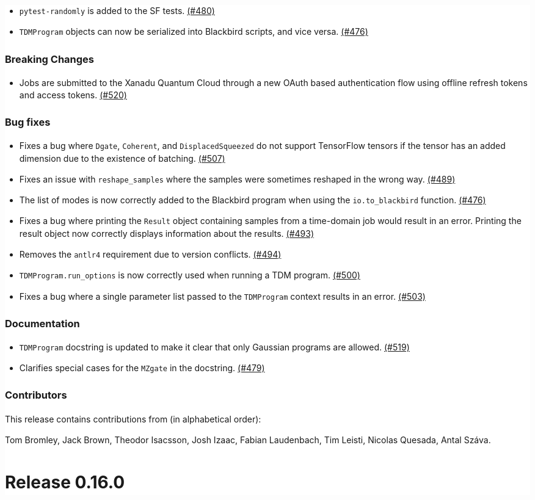 * `pytest-randomly` is added to the SF tests.
  [(#480)](https://github.com/XanaduAI/strawberryfields/pull/480)

* `TDMProgram` objects can now be serialized into Blackbird scripts, and vice versa.
  [(#476)](https://github.com/XanaduAI/strawberryfields/pull/476)

<h3>Breaking Changes</h3>

* Jobs are submitted to the Xanadu Quantum Cloud through a new OAuth based
  authentication flow using offline refresh tokens and access tokens.
  [(#520)](https://github.com/XanaduAI/strawberryfields/pull/520)

<h3>Bug fixes</h3>

* Fixes a bug where `Dgate`, `Coherent`, and `DisplacedSqueezed` do not support TensorFlow tensors
  if the tensor has an added dimension due to the existence of batching.
  [(#507)](https://github.com/XanaduAI/strawberryfields/pull/507)

* Fixes an issue with `reshape_samples` where the samples were sometimes
  reshaped in the wrong way.
  [(#489)](https://github.com/XanaduAI/strawberryfields/pull/489)

* The list of modes is now correctly added to the Blackbird program when using the
  `io.to_blackbird` function.
  [(#476)](https://github.com/XanaduAI/strawberryfields/pull/476)

* Fixes a bug where printing the `Result` object containing samples from a time-domain
  job would result in an error. Printing the result object now correctly displays
  information about the results.
  [(#493)](https://github.com/XanaduAI/strawberryfields/pull/493)

* Removes the `antlr4` requirement due to version conflicts.
  [(#494)](https://github.com/XanaduAI/strawberryfields/pull/494)

* `TDMProgram.run_options` is now correctly used when running a TDM program.
  [(#500)](https://github.com/XanaduAI/strawberryfields/pull/500)

* Fixes a bug where a single parameter list passed to the `TDMProgram`
  context results in an error.
  [(#503)](https://github.com/XanaduAI/strawberryfields/pull/503)

<h3>Documentation</h3>

* `TDMProgram` docstring is updated to make it clear that only Gaussian programs are allowed.
  [(#519)](https://github.com/XanaduAI/strawberryfields/pull/519)

* Clarifies special cases for the `MZgate` in the docstring.
  [(#479)](https://github.com/XanaduAI/strawberryfields/pull/479)

<h3>Contributors</h3>

This release contains contributions from (in alphabetical order):

Tom Bromley, Jack Brown, Theodor Isacsson, Josh Izaac, Fabian Laudenbach, Tim Leisti,
Nicolas Quesada, Antal Száva.

# Release 0.16.0
